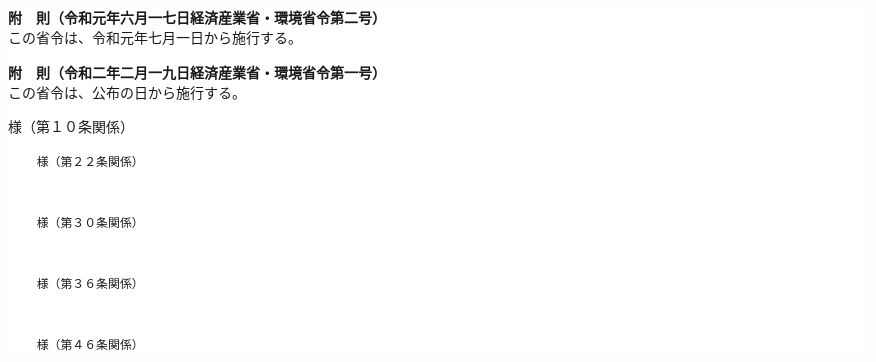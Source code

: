 **附　則（令和元年六月一七日経済産業省・環境省令第二号）**  
この省令は、令和元年七月一日から施行する。  
  
**附　則（令和二年二月一九日経済産業省・環境省令第一号）**  
この省令は、公布の日から施行する。  
  
様（第１０条関係）  

          
        様（第２２条関係）  

          
        様（第３０条関係）  

          
        様（第３６条関係）  

          
        様（第４６条関係）  

          
        